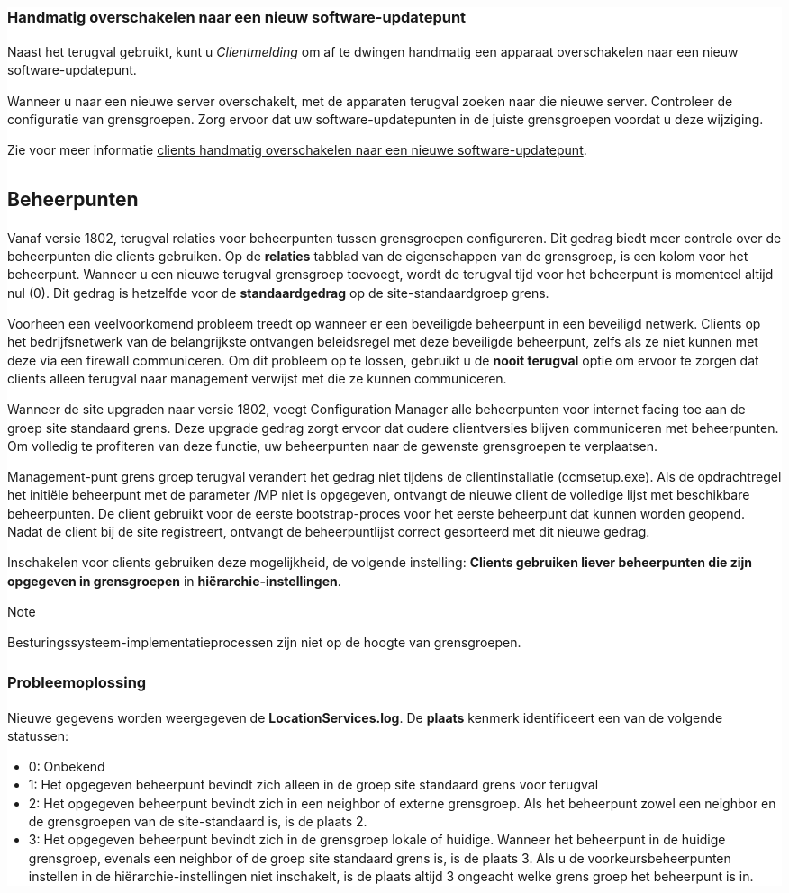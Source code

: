### <a name="manually-switch-to-a-new-software-update-point"></a>Handmatig overschakelen naar een nieuw software-updatepunt
Naast het terugval gebruikt, kunt u *Clientmelding* om af te dwingen handmatig een apparaat overschakelen naar een nieuw software-updatepunt.

Wanneer u naar een nieuwe server overschakelt, met de apparaten terugval zoeken naar die nieuwe server. Controleer de configuratie van grensgroepen. Zorg ervoor dat uw software-updatepunten in de juiste grensgroepen voordat u deze wijziging.

Zie voor meer informatie [clients handmatig overschakelen naar een nieuwe software-updatepunt](/sccm/sum/plan-design/plan-for-software-updates#manually-switch-clients-to-a-new-software-update-point).



## <a name="management-points"></a>Beheerpunten

Vanaf versie 1802, terugval relaties voor beheerpunten tussen grensgroepen configureren. Dit gedrag biedt meer controle over de beheerpunten die clients gebruiken. Op de **relaties** tabblad van de eigenschappen van de grensgroep, is een kolom voor het beheerpunt. Wanneer u een nieuwe terugval grensgroep toevoegt, wordt de terugval tijd voor het beheerpunt is momenteel altijd nul (0). Dit gedrag is hetzelfde voor de **standaardgedrag** op de site-standaardgroep grens.

Voorheen een veelvoorkomend probleem treedt op wanneer er een beveiligde beheerpunt in een beveiligd netwerk. Clients op het bedrijfsnetwerk van de belangrijkste ontvangen beleidsregel met deze beveiligde beheerpunt, zelfs als ze niet kunnen met deze via een firewall communiceren. Om dit probleem op te lossen, gebruikt u de **nooit terugval** optie om ervoor te zorgen dat clients alleen terugval naar management verwijst met die ze kunnen communiceren.

Wanneer de site upgraden naar versie 1802, voegt Configuration Manager alle beheerpunten voor internet facing toe aan de groep site standaard grens. Deze upgrade gedrag zorgt ervoor dat oudere clientversies blijven communiceren met beheerpunten. Om volledig te profiteren van deze functie, uw beheerpunten naar de gewenste grensgroepen te verplaatsen.

Management-punt grens groep terugval verandert het gedrag niet tijdens de clientinstallatie (ccmsetup.exe). Als de opdrachtregel het initiële beheerpunt met de parameter /MP niet is opgegeven, ontvangt de nieuwe client de volledige lijst met beschikbare beheerpunten. De client gebruikt voor de eerste bootstrap-proces voor het eerste beheerpunt dat kunnen worden geopend. Nadat de client bij de site registreert, ontvangt de beheerpuntlijst correct gesorteerd met dit nieuwe gedrag. 

Inschakelen voor clients gebruiken deze mogelijkheid, de volgende instelling: **Clients gebruiken liever beheerpunten die zijn opgegeven in grensgroepen** in **hiërarchie-instellingen**. 

> [!Note]
> Besturingssysteem-implementatieprocessen zijn niet op de hoogte van grensgroepen.

### <a name="troubleshooting"></a>Probleemoplossing
Nieuwe gegevens worden weergegeven de **LocationServices.log**. De **plaats** kenmerk identificeert een van de volgende statussen:
- 0: Onbekend
- 1: Het opgegeven beheerpunt bevindt zich alleen in de groep site standaard grens voor terugval
- 2: Het opgegeven beheerpunt bevindt zich in een neighbor of externe grensgroep. Als het beheerpunt zowel een neighbor en de grensgroepen van de site-standaard is, is de plaats 2.
- 3: Het opgegeven beheerpunt bevindt zich in de grensgroep lokale of huidige. Wanneer het beheerpunt in de huidige grensgroep, evenals een neighbor of de groep site standaard grens is, is de plaats 3. Als u de voorkeursbeheerpunten instellen in de hiërarchie-instellingen niet inschakelt, is de plaats altijd 3 ongeacht welke grens groep het beheerpunt is in.
